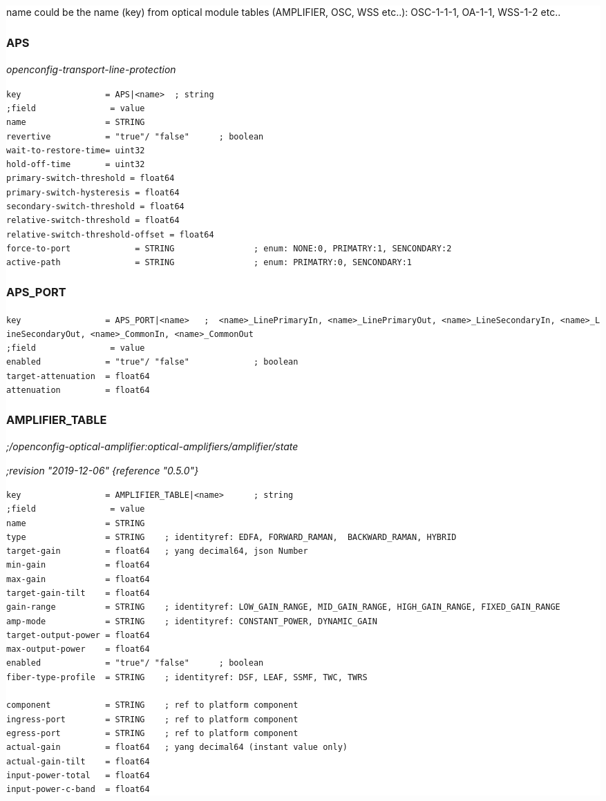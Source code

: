 ```

```
name could be the name (key) from optical module tables (AMPLIFIER, OSC, WSS etc..):
OSC-1-1-1, OA-1-1, WSS-1-2 etc..

### APS

*openconfig-transport-line-protection*

```
key                 = APS|<name>  ; string
;field               = value
name                = STRING
revertive           = "true"/ "false"      ; boolean
wait-to-restore-time= uint32
hold-off-time       = uint32
primary-switch-threshold = float64
primary-switch-hysteresis = float64
secondary-switch-threshold = float64
relative-switch-threshold = float64
relative-switch-threshold-offset = float64
force-to-port             = STRING                ; enum: NONE:0, PRIMATRY:1, SENCONDARY:2
active-path               = STRING                ; enum: PRIMATRY:0, SENCONDARY:1
```

### APS_PORT

```
key                 = APS_PORT|<name>   ;  <name>_LinePrimaryIn, <name>_LinePrimaryOut, <name>_LineSecondaryIn, <name>_LineSecondaryOut, <name>_CommonIn, <name>_CommonOut 
;field               = value
enabled             = "true"/ "false"             ; boolean
target-attenuation  = float64  
attenuation         = float64  
```

### AMPLIFIER_TABLE

*;/openconfig-optical-amplifier:optical-amplifiers/amplifier/state*

*;revision "2019-12-06" {reference "0.5.0"}*

```
key                 = AMPLIFIER_TABLE|<name>      ; string
;field               = value
name                = STRING
type                = STRING    ; identityref: EDFA, FORWARD_RAMAN,  BACKWARD_RAMAN, HYBRID
target-gain         = float64   ; yang decimal64, json Number
min-gain            = float64   
max-gain            = float64  
target-gain-tilt    = float64 
gain-range          = STRING    ; identityref: LOW_GAIN_RANGE, MID_GAIN_RANGE, HIGH_GAIN_RANGE, FIXED_GAIN_RANGE
amp-mode            = STRING    ; identityref: CONSTANT_POWER, DYNAMIC_GAIN
target-output-power = float64
max-output-power    = float64
enabled             = "true"/ "false"      ; boolean
fiber-type-profile  = STRING    ; identityref: DSF, LEAF, SSMF, TWC, TWRS

component           = STRING    ; ref to platform component
ingress-port        = STRING    ; ref to platform component
egress-port         = STRING    ; ref to platform component
actual-gain         = float64   ; yang decimal64 (instant value only)
actual-gain-tilt    = float64 
input-power-total   = float64
input-power-c-band  = float64
```